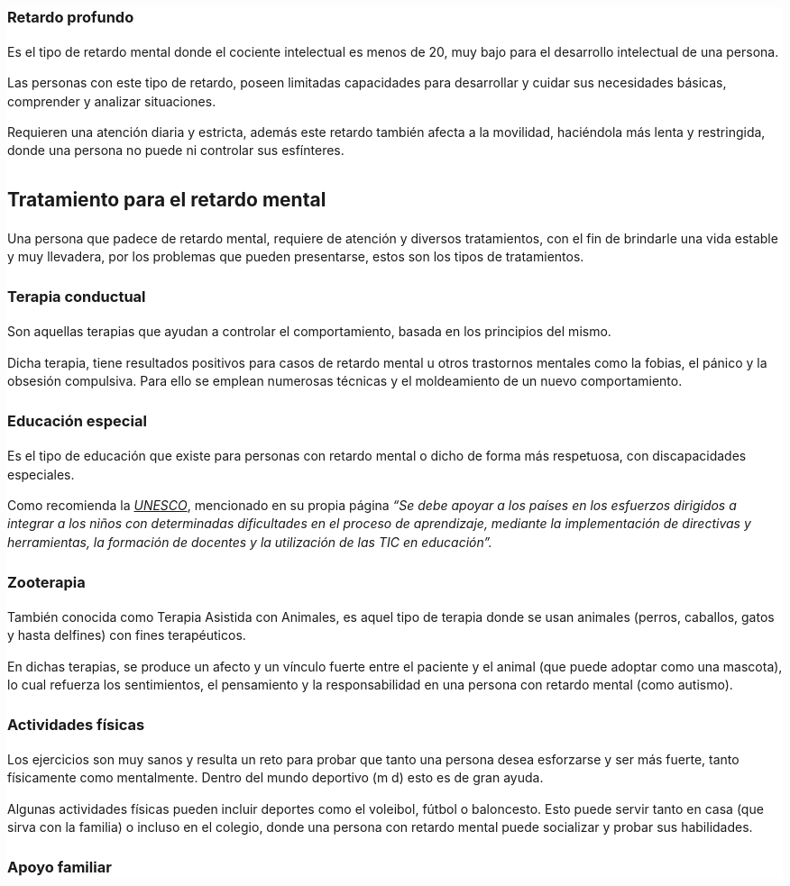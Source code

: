 ### Retardo profundo

Es el tipo de retardo mental donde el cociente intelectual es menos de 20, muy bajo para el desarrollo intelectual de una persona.

Las personas con este tipo de retardo, poseen limitadas capacidades para desarrollar y cuidar sus necesidades básicas, comprender y analizar situaciones.

Requieren una atención diaria y estricta, además este retardo también afecta a la movilidad, haciéndola más lenta y restringida, donde una persona no puede ni controlar sus esfínteres.

## Tratamiento para el retardo mental

Una persona que padece de retardo mental, requiere de atención y diversos tratamientos, con el fin de brindarle una vida estable y muy llevadera, por los problemas que pueden presentarse, estos son los tipos de tratamientos.

### Terapia conductual

Son aquellas terapias que ayudan a controlar el comportamiento, basada en los principios del mismo.

Dicha terapia, tiene resultados positivos para casos de retardo mental u otros trastornos mentales como la fobias, el pánico y la obsesión compulsiva. Para ello se emplean numerosas técnicas y el moldeamiento de un nuevo comportamiento.

### Educación especial

Es el tipo de educación que existe para personas con retardo mental o dicho de forma más respetuosa, con discapacidades especiales.

Como recomienda la *[UNESCO](https://es.unesco.org/)*, mencionado en su propia página *“Se debe apoyar a los países en los esfuerzos dirigidos a integrar a los niños con determinadas dificultades en el proceso de aprendizaje, mediante la implementación de directivas y herramientas, la formación de docentes y la utilización de las TIC en educación”.*

### Zooterapia

También conocida como Terapia Asistida con Animales, es aquel tipo de terapia donde se usan animales (perros, caballos, gatos y hasta delfines) con fines terapéuticos.

En dichas terapias, se produce un afecto y un vínculo fuerte entre el paciente y el animal (que puede adoptar como una mascota), lo cual refuerza los sentimientos, el pensamiento y la responsabilidad en una persona con retardo mental (como autismo).

### Actividades físicas

Los ejercicios son muy sanos y resulta un reto para probar que tanto una persona desea esforzarse y ser más fuerte, tanto físicamente como mentalmente. Dentro del mundo deportivo (m d) esto es de gran ayuda.

Algunas actividades físicas pueden incluir deportes como el voleibol, fútbol o baloncesto. Esto puede servir tanto en casa (que sirva con la familia) o incluso en el colegio, donde una persona con retardo mental puede socializar y probar sus habilidades.

### Apoyo familiar
